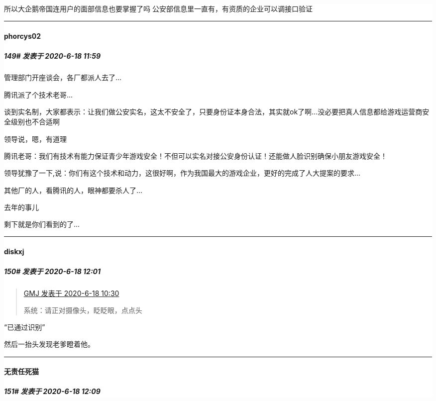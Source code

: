 所以大企鹅帝国连用户的面部信息也要掌握了吗</blockquote>
公安部信息里一直有，有资质的企业可以调接口验证







-----

####  phorcys02  
##### 149#       发表于 2020-6-18 11:59




管理部门开座谈会，各厂都派人去了...

腾讯派了个技术老哥...


谈到实名制，大家都表示：让我们做公安实名，这太不安全了，只要身份证本身合法，其实就ok了啊...没必要把真人信息都给游戏运营商安全级别也不合适啊

领导说，嗯，有道理

腾讯老哥：我们有技术有能力保证青少年游戏安全！不但可以实名对接公安身份认证！还能做人脸识别确保小朋友游戏安全！

领导犹豫了一下,说：你们有这个技术和动力，这很好啊，作为我国最大的游戏企业，更好的完成了人大提案的要求...

其他厂的人，看腾讯的人，眼神都要杀人了...


去年的事儿

剩下就是你们看到的了...







-----

####  diskxj  
##### 150#       发表于 2020-6-18 12:01



<blockquote><a href="httphttps://bbs.saraba1st.com/2b/forum.php?mod=redirect&amp;goto=findpost&amp;pid=47847698&amp;ptid=1942278" target="_blank">GMJ 发表于 2020-6-18 10:30</a>

系统：请正对摄像头，眨眨眼，点点头</blockquote>
“已通过识别”


然后一抬头发现老爹瞪着他。







-----

####  无责任死猫  
##### 151#       发表于 2020-6-18 12:09
